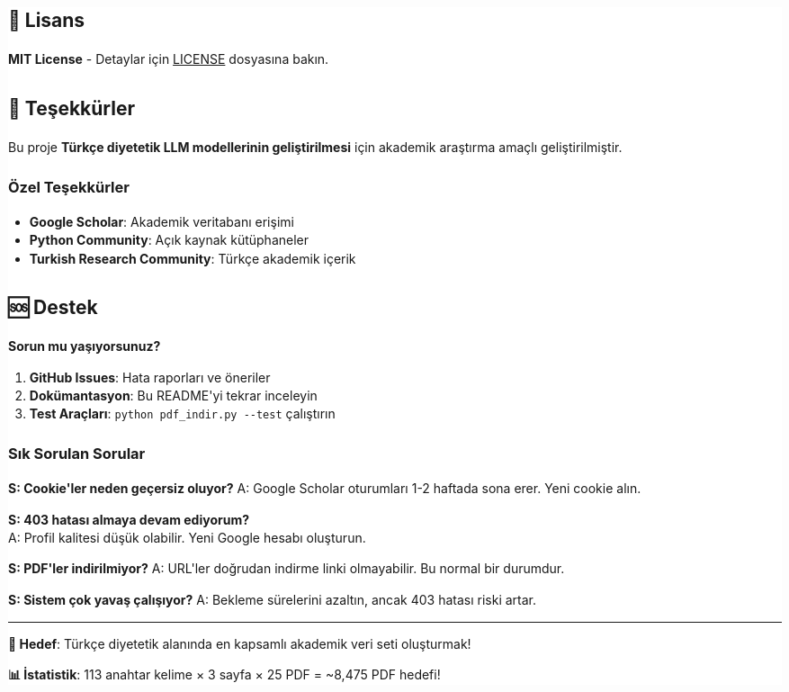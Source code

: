 ## 📄 Lisans

**MIT License** - Detaylar için [LICENSE](LICENSE) dosyasına bakın.

## 🙏 Teşekkürler

Bu proje **Türkçe diyetetik LLM modellerinin geliştirilmesi** için akademik araştırma amaçlı geliştirilmiştir.

### Özel Teşekkürler
- **Google Scholar**: Akademik veritabanı erişimi
- **Python Community**: Açık kaynak kütüphaneler
- **Turkish Research Community**: Türkçe akademik içerik

## 🆘 Destek

**Sorun mu yaşıyorsunuz?**

1. **GitHub Issues**: Hata raporları ve öneriler
2. **Dokümantasyon**: Bu README'yi tekrar inceleyin
3. **Test Araçları**: `python pdf_indir.py --test` çalıştırın

### Sık Sorulan Sorular

**S: Cookie'ler neden geçersiz oluyor?**
A: Google Scholar oturumları 1-2 haftada sona erer. Yeni cookie alın.

**S: 403 hatası almaya devam ediyorum?**  
A: Profil kalitesi düşük olabilir. Yeni Google hesabı oluşturun.

**S: PDF'ler indirilmiyor?**
A: URL'ler doğrudan indirme linki olmayabilir. Bu normal bir durumdur.

**S: Sistem çok yavaş çalışıyor?**
A: Bekleme sürelerini azaltın, ancak 403 hatası riski artar.

---

**🎯 Hedef**: Türkçe diyetetik alanında en kapsamlı akademik veri seti oluşturmak!

**📊 İstatistik**: 113 anahtar kelime × 3 sayfa × 25 PDF = ~8,475 PDF hedefi!
